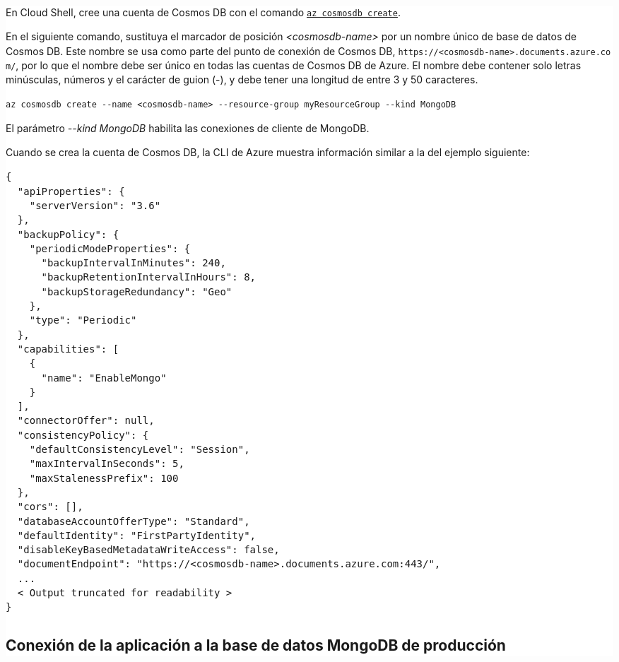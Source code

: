 En Cloud Shell, cree una cuenta de Cosmos DB con el comando [`az cosmosdb create`](/cli/azure/cosmosdb#az_cosmosdb_create).

En el siguiente comando, sustituya el marcador de posición *\<cosmosdb-name>* por un nombre único de base de datos de Cosmos DB. Este nombre se usa como parte del punto de conexión de Cosmos DB, `https://<cosmosdb-name>.documents.azure.com/`, por lo que el nombre debe ser único en todas las cuentas de Cosmos DB de Azure. El nombre debe contener solo letras minúsculas, números y el carácter de guion (-), y debe tener una longitud de entre 3 y 50 caracteres.

```azurecli-interactive
az cosmosdb create --name <cosmosdb-name> --resource-group myResourceGroup --kind MongoDB
```

El parámetro *--kind MongoDB* habilita las conexiones de cliente de MongoDB.

Cuando se crea la cuenta de Cosmos DB, la CLI de Azure muestra información similar a la del ejemplo siguiente:

<pre>
{
  "apiProperties": {
    "serverVersion": "3.6"
  },
  "backupPolicy": {
    "periodicModeProperties": {
      "backupIntervalInMinutes": 240,
      "backupRetentionIntervalInHours": 8,
      "backupStorageRedundancy": "Geo"
    },
    "type": "Periodic"
  },
  "capabilities": [
    {
      "name": "EnableMongo"
    }
  ],
  "connectorOffer": null,
  "consistencyPolicy": {
    "defaultConsistencyLevel": "Session",
    "maxIntervalInSeconds": 5,
    "maxStalenessPrefix": 100
  },
  "cors": [],
  "databaseAccountOfferType": "Standard",
  "defaultIdentity": "FirstPartyIdentity",
  "disableKeyBasedMetadataWriteAccess": false,
  "documentEndpoint": "https://&lt;cosmosdb-name&gt;.documents.azure.com:443/",
  ...
  &lt; Output truncated for readability &gt;
}
</pre>

## <a name="connect-app-to-production-mongodb"></a>Conexión de la aplicación a la base de datos MongoDB de producción
